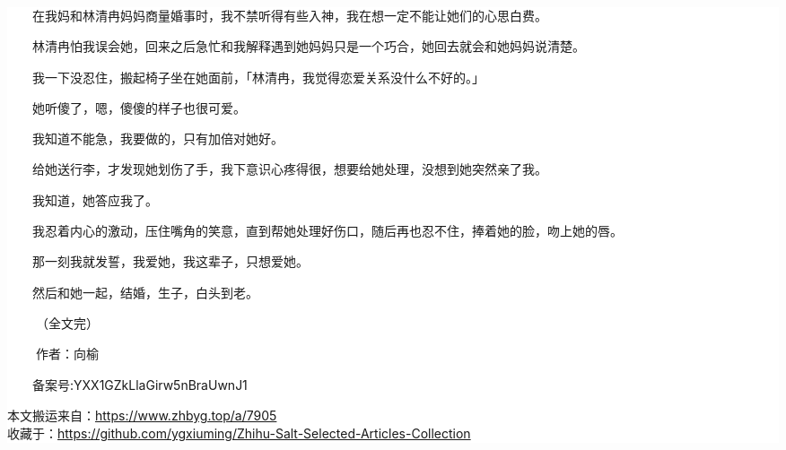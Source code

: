 &emsp;&emsp;在我妈和林清冉妈妈商量婚事时，我不禁听得有些入神，我在想一定不能让她们的心思白费。  
  
&emsp;&emsp;林清冉怕我误会她，回来之后急忙和我解释遇到她妈妈只是一个巧合，她回去就会和她妈妈说清楚。  
  
&emsp;&emsp;我一下没忍住，搬起椅子坐在她面前，「林清冉，我觉得恋爱关系没什么不好的。」  
  
&emsp;&emsp;她听傻了，嗯，傻傻的样子也很可爱。  
  
&emsp;&emsp;我知道不能急，我要做的，只有加倍对她好。  
  
&emsp;&emsp;给她送行李，才发现她划伤了手，我下意识心疼得很，想要给她处理，没想到她突然亲了我。  
  
&emsp;&emsp;我知道，她答应我了。  
  
&emsp;&emsp;我忍着内心的激动，压住嘴角的笑意，直到帮她处理好伤口，随后再也忍不住，捧着她的脸，吻上她的唇。  
  
&emsp;&emsp;那一刻我就发誓，我爱她，我这辈子，只想爱她。  
  
&emsp;&emsp;然后和她一起，结婚，生子，白头到老。  
  
&emsp;&emsp; （全文完）  
  
&emsp;&emsp; 作者：向榆  
  
&emsp;&emsp;备案号:YXX1GZkLlaGirw5nBraUwnJ1  
  
本文搬运来自：https://www.zhbyg.top/a/7905  
 收藏于：https://github.com/ygxiuming/Zhihu-Salt-Selected-Articles-Collection